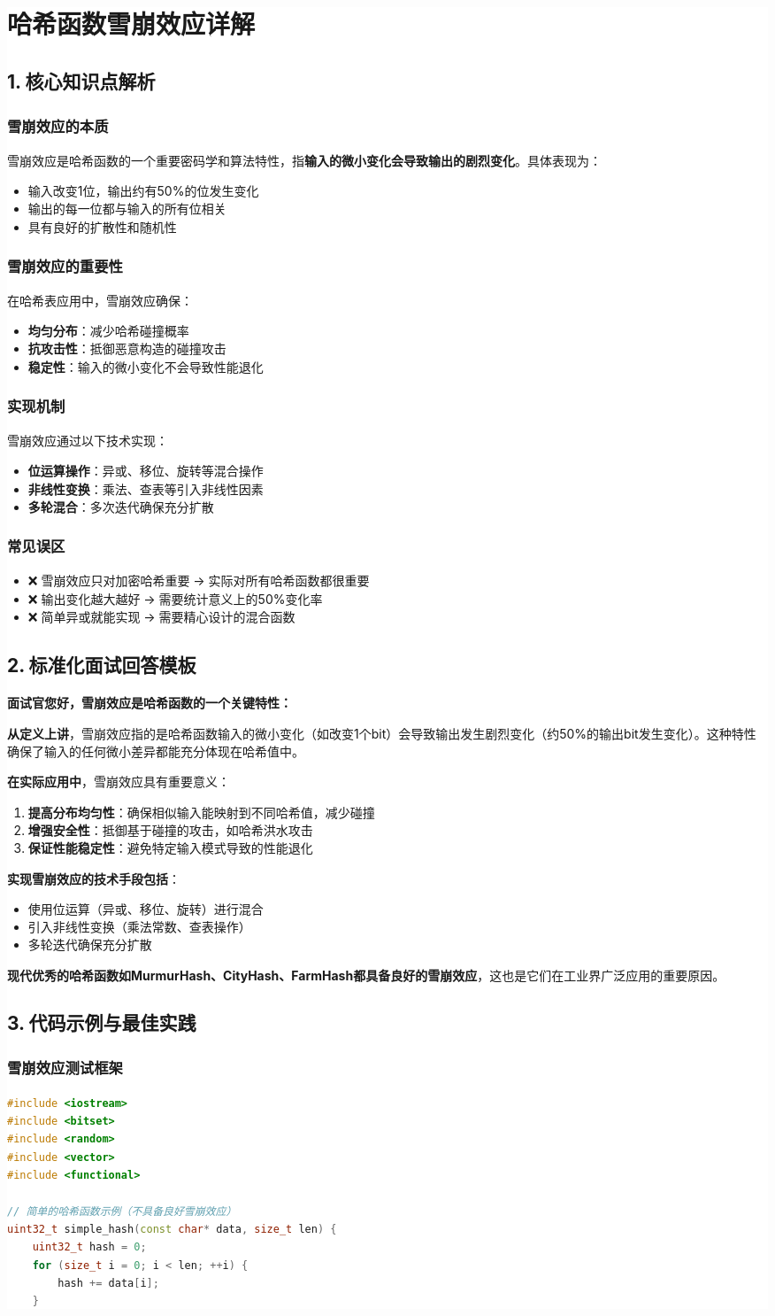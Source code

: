 
# 哈希函数雪崩效应详解
## 1. 核心知识点解析
### 雪崩效应的本质
雪崩效应是哈希函数的一个重要密码学和算法特性，指**输入的微小变化会导致输出的剧烈变化**。具体表现为：
- 输入改变1位，输出约有50%的位发生变化
- 输出的每一位都与输入的所有位相关
- 具有良好的扩散性和随机性

### 雪崩效应的重要性
在哈希表应用中，雪崩效应确保：
- **均匀分布**：减少哈希碰撞概率
- **抗攻击性**：抵御恶意构造的碰撞攻击
- **稳定性**：输入的微小变化不会导致性能退化

### 实现机制
雪崩效应通过以下技术实现：
- **位运算操作**：异或、移位、旋转等混合操作
- **非线性变换**：乘法、查表等引入非线性因素
- **多轮混合**：多次迭代确保充分扩散

### 常见误区
- ❌ 雪崩效应只对加密哈希重要 → 实际对所有哈希函数都很重要
- ❌ 输出变化越大越好 → 需要统计意义上的50%变化率
- ❌ 简单异或就能实现 → 需要精心设计的混合函数

## 2. 标准化面试回答模板

**面试官您好，雪崩效应是哈希函数的一个关键特性：**

**从定义上讲**，雪崩效应指的是哈希函数输入的微小变化（如改变1个bit）会导致输出发生剧烈变化（约50%的输出bit发生变化）。这种特性确保了输入的任何微小差异都能充分体现在哈希值中。

**在实际应用中**，雪崩效应具有重要意义：
1. **提高分布均匀性**：确保相似输入能映射到不同哈希值，减少碰撞
2. **增强安全性**：抵御基于碰撞的攻击，如哈希洪水攻击
3. **保证性能稳定性**：避免特定输入模式导致的性能退化

**实现雪崩效应的技术手段包括**：
- 使用位运算（异或、移位、旋转）进行混合
- 引入非线性变换（乘法常数、查表操作）
- 多轮迭代确保充分扩散

**现代优秀的哈希函数如MurmurHash、CityHash、FarmHash都具备良好的雪崩效应**，这也是它们在工业界广泛应用的重要原因。

## 3. 代码示例与最佳实践

### 雪崩效应测试框架

```cpp
#include <iostream>
#include <bitset>
#include <random>
#include <vector>
#include <functional>

// 简单的哈希函数示例（不具备良好雪崩效应）
uint32_t simple_hash(const char* data, size_t len) {
    uint32_t hash = 0;
    for (size_t i = 0; i < len; ++i) {
        hash += data[i];
    }
```